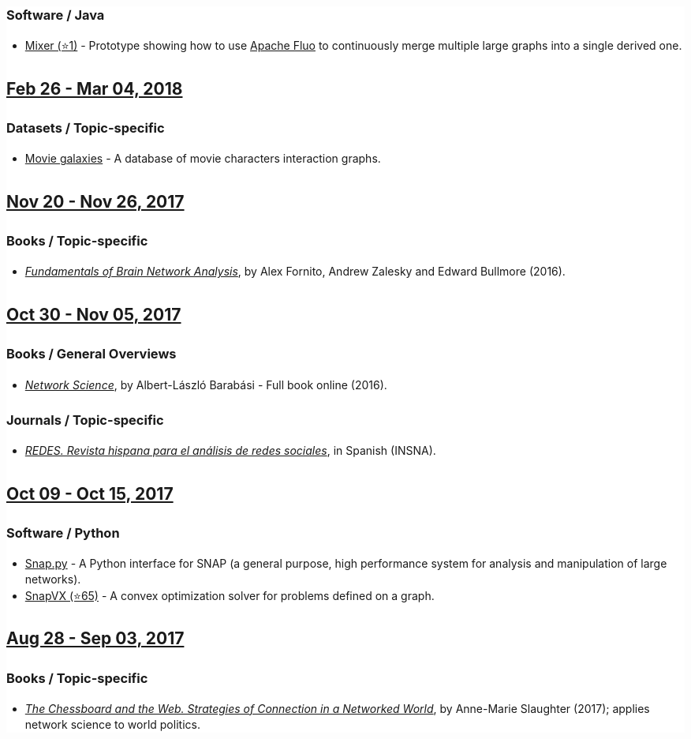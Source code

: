 ### Software / Java

*   [Mixer (⭐1)](https://github.com/keith-turner/mixer) - Prototype showing how to use [Apache Fluo](https://fluo.apache.org/) to continuously merge multiple large graphs into a single derived one.

## [Feb 26 - Mar 04, 2018](/content/2018/9/README.md)

### Datasets / Topic-specific

*   [Movie galaxies](http://moviegalaxies.com/) - A database of movie characters interaction graphs.

## [Nov 20 - Nov 26, 2017](/content/2017/47/README.md)

### Books / Topic-specific

*   *[Fundamentals of Brain Network Analysis](https://www.elsevier.com/books/fundamentals-of-brain-network-analysis/fornito/978-0-12-407908-3)*, by Alex Fornito, Andrew Zalesky and Edward Bullmore (2016).

## [Oct 30 - Nov 05, 2017](/content/2017/44/README.md)

### Books / General Overviews

*   *[Network Science](http://networksciencebook.com)*, by Albert-László Barabási - Full book online (2016).

### Journals / Topic-specific

*   *[REDES. Revista hispana para el análisis de redes sociales](http://revista-redes.rediris.es/)*, in Spanish (INSNA).

## [Oct 09 - Oct 15, 2017](/content/2017/41/README.md)

### Software / Python

*   [Snap.py](http://snap.stanford.edu/snappy/index.html) - A Python interface for SNAP (a general purpose, high performance system for analysis and manipulation of large networks).
*   [SnapVX (⭐65)](https://github.com/snap-stanford/snapvx) - A convex optimization solver for problems defined on a graph.

## [Aug 28 - Sep 03, 2017](/content/2017/35/README.md)

### Books / Topic-specific

*   *[The Chessboard and the Web. Strategies of Connection in a Networked World](http://yalebooks.yale.edu/book/9780300215649/chessboard-and-web)*, by Anne-Marie Slaughter (2017); applies network science to world politics.
